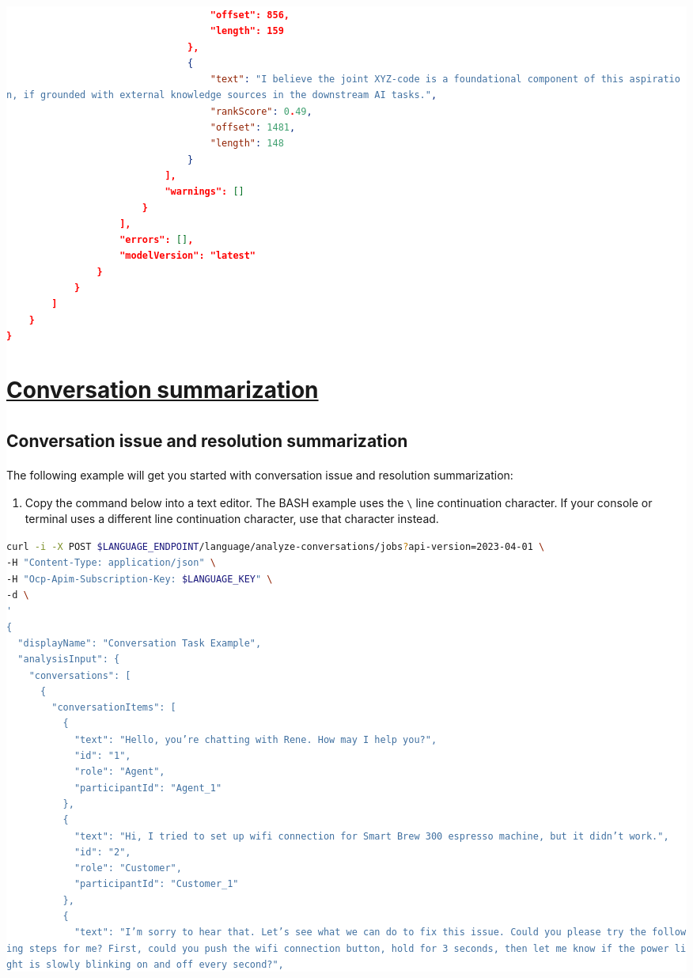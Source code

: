 ```json
                                    "offset": 856,
                                    "length": 159
                                },
                                {
                                    "text": "I believe the joint XYZ-code is a foundational component of this aspiration, if grounded with external knowledge sources in the downstream AI tasks.",
                                    "rankScore": 0.49,
                                    "offset": 1481,
                                    "length": 148
                                }
                            ],
                            "warnings": []
                        }
                    ],
                    "errors": [],
                    "modelVersion": "latest"
                }
            }
        ]
    }
}
```

# [Conversation summarization](#tab/conversation-summarization)

## Conversation issue and resolution summarization

The following example will get you started with conversation issue and resolution summarization:

1. Copy the command below into a text editor. The BASH example uses the `\` line continuation character. If your console or terminal uses a different line continuation character, use that character instead.

```bash
curl -i -X POST $LANGUAGE_ENDPOINT/language/analyze-conversations/jobs?api-version=2023-04-01 \
-H "Content-Type: application/json" \
-H "Ocp-Apim-Subscription-Key: $LANGUAGE_KEY" \
-d \
' 
{
  "displayName": "Conversation Task Example",
  "analysisInput": {
    "conversations": [
      {
        "conversationItems": [
          {
            "text": "Hello, you’re chatting with Rene. How may I help you?",
            "id": "1",
            "role": "Agent",
            "participantId": "Agent_1"
          },
          {
            "text": "Hi, I tried to set up wifi connection for Smart Brew 300 espresso machine, but it didn’t work.",
            "id": "2",
            "role": "Customer",
            "participantId": "Customer_1"
          },
          {
            "text": "I’m sorry to hear that. Let’s see what we can do to fix this issue. Could you please try the following steps for me? First, could you push the wifi connection button, hold for 3 seconds, then let me know if the power light is slowly blinking on and off every second?",
```